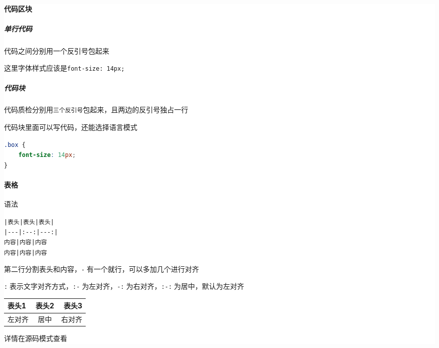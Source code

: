 

#### 代码区块

##### 单行代码

代码之间分别用一个反引号包起来

这里字体样式应该是`font-size: 14px;`

##### 代码块	

代码质检分别用`三个反引号`包起来，且两边的反引号独占一行

代码块里面可以写代码，还能选择语言模式

```css
.box {
    font-size: 14px;
}
```



#### 表格

语法

```
|表头|表头|表头|
|---|:--:|---:|
内容|内容|内容
内容|内容|内容
```

第二行分割表头和内容，`-` 有一个就行，可以多加几个进行对齐

`:` 表示文字对齐方式，`:-` 为左对齐，`-:` 为右对齐，`:-:` 为居中，默认为左对齐

| 表头1 | 表头2 | 表头3 |
| :----- | :-----: | -----: |
|左对齐|居中|右对齐|

详情在源码模式查看

